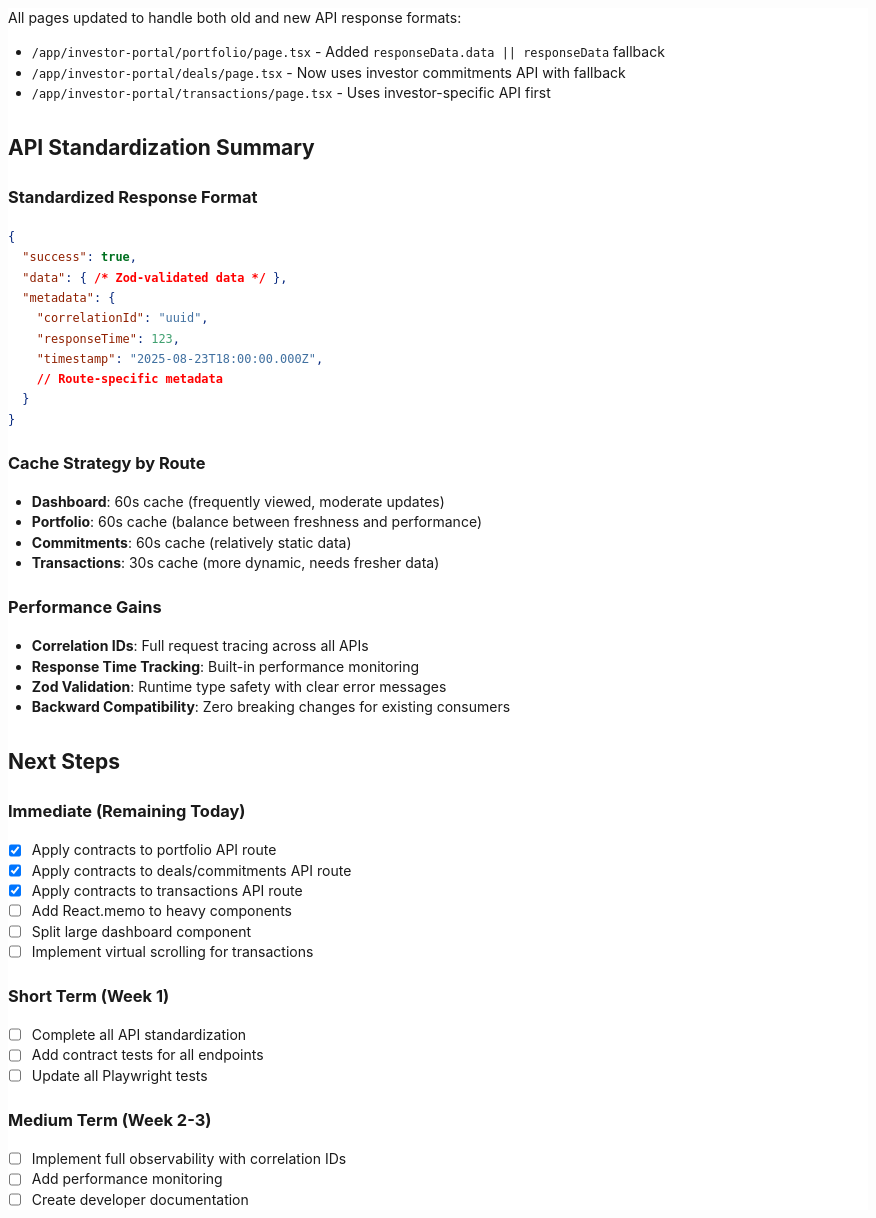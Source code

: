 All pages updated to handle both old and new API response formats:
- `/app/investor-portal/portfolio/page.tsx` - Added `responseData.data || responseData` fallback
- `/app/investor-portal/deals/page.tsx` - Now uses investor commitments API with fallback
- `/app/investor-portal/transactions/page.tsx` - Uses investor-specific API first

## API Standardization Summary

### Standardized Response Format
```json
{
  "success": true,
  "data": { /* Zod-validated data */ },
  "metadata": {
    "correlationId": "uuid",
    "responseTime": 123,
    "timestamp": "2025-08-23T18:00:00.000Z",
    // Route-specific metadata
  }
}
```

### Cache Strategy by Route
- **Dashboard**: 60s cache (frequently viewed, moderate updates)
- **Portfolio**: 60s cache (balance between freshness and performance)
- **Commitments**: 60s cache (relatively static data)
- **Transactions**: 30s cache (more dynamic, needs fresher data)

### Performance Gains
- **Correlation IDs**: Full request tracing across all APIs
- **Response Time Tracking**: Built-in performance monitoring
- **Zod Validation**: Runtime type safety with clear error messages
- **Backward Compatibility**: Zero breaking changes for existing consumers

## Next Steps

### Immediate (Remaining Today)
- [x] Apply contracts to portfolio API route
- [x] Apply contracts to deals/commitments API route
- [x] Apply contracts to transactions API route
- [ ] Add React.memo to heavy components
- [ ] Split large dashboard component
- [ ] Implement virtual scrolling for transactions

### Short Term (Week 1)
- [ ] Complete all API standardization
- [ ] Add contract tests for all endpoints
- [ ] Update all Playwright tests

### Medium Term (Week 2-3)
- [ ] Implement full observability with correlation IDs
- [ ] Add performance monitoring
- [ ] Create developer documentation
